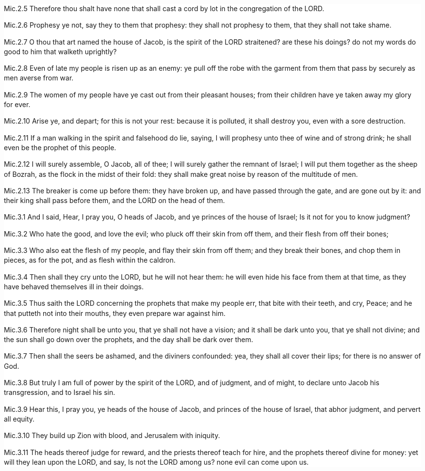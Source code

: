 Mic.2.5 Therefore thou shalt have none that shall cast a cord by lot in the congregation of the LORD.

Mic.2.6 Prophesy ye not, say they to them that prophesy: they shall not prophesy to them, that they shall not take shame.

Mic.2.7 O thou that art named the house of Jacob, is the spirit of the LORD straitened? are these his doings? do not my words do good to him that walketh uprightly?

Mic.2.8 Even of late my people is risen up as an enemy: ye pull off the robe with the garment from them that pass by securely as men averse from war.

Mic.2.9 The women of my people have ye cast out from their pleasant houses; from their children have ye taken away my glory for ever.

Mic.2.10 Arise ye, and depart; for this is not your rest: because it is polluted, it shall destroy you, even with a sore destruction.

Mic.2.11 If a man walking in the spirit and falsehood do lie, saying, I will prophesy unto thee of wine and of strong drink; he shall even be the prophet of this people.

Mic.2.12 I will surely assemble, O Jacob, all of thee; I will surely gather the remnant of Israel; I will put them together as the sheep of Bozrah, as the flock in the midst of their fold: they shall make great noise by reason of the multitude of men.

Mic.2.13 The breaker is come up before them: they have broken up, and have passed through the gate, and are gone out by it: and their king shall pass before them, and the LORD on the head of them.

Mic.3.1 And I said, Hear, I pray you, O heads of Jacob, and ye princes of the house of Israel; Is it not for you to know judgment?

Mic.3.2 Who hate the good, and love the evil; who pluck off their skin from off them, and their flesh from off their bones;

Mic.3.3 Who also eat the flesh of my people, and flay their skin from off them; and they break their bones, and chop them in pieces, as for the pot, and as flesh within the caldron.

Mic.3.4 Then shall they cry unto the LORD, but he will not hear them: he will even hide his face from them at that time, as they have behaved themselves ill in their doings.

Mic.3.5 Thus saith the LORD concerning the prophets that make my people err, that bite with their teeth, and cry, Peace; and he that putteth not into their mouths, they even prepare war against him.

Mic.3.6 Therefore night shall be unto you, that ye shall not have a vision; and it shall be dark unto you, that ye shall not divine; and the sun shall go down over the prophets, and the day shall be dark over them.

Mic.3.7 Then shall the seers be ashamed, and the diviners confounded: yea, they shall all cover their lips; for there is no answer of God.

Mic.3.8 But truly I am full of power by the spirit of the LORD, and of judgment, and of might, to declare unto Jacob his transgression, and to Israel his sin.

Mic.3.9 Hear this, I pray you, ye heads of the house of Jacob, and princes of the house of Israel, that abhor judgment, and pervert all equity.

Mic.3.10 They build up Zion with blood, and Jerusalem with iniquity.

Mic.3.11 The heads thereof judge for reward, and the priests thereof teach for hire, and the prophets thereof divine for money: yet will they lean upon the LORD, and say, Is not the LORD among us? none evil can come upon us.
